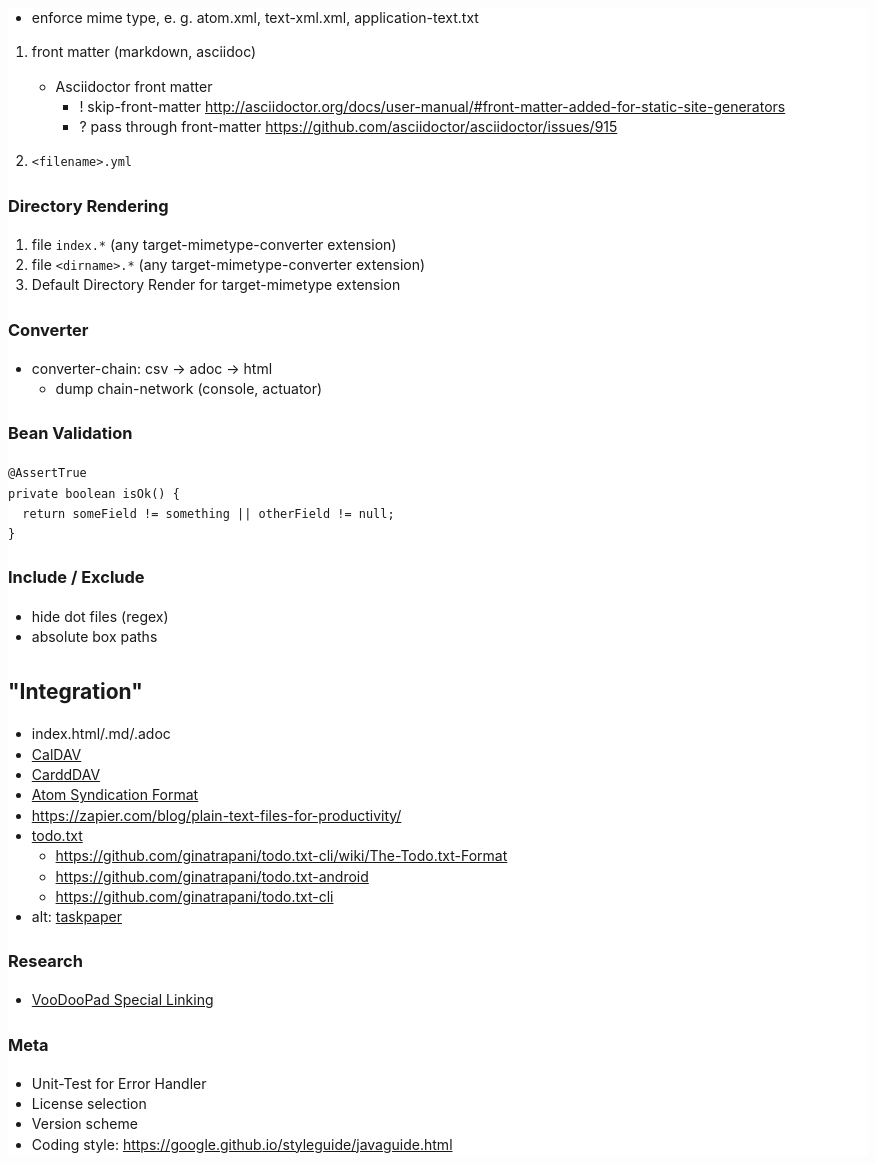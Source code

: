 * enforce mime type, e. g. atom.xml, text-xml.xml, application-text.txt

1. front matter (markdown, asciidoc)
   * Asciidoctor front matter
     * ! skip-front-matter http://asciidoctor.org/docs/user-manual/#front-matter-added-for-static-site-generators
     * ? pass through front-matter https://github.com/asciidoctor/asciidoctor/issues/915

2. `<filename>.yml`

### Directory Rendering

1. file `index.*` (any target-mimetype-converter extension)
2. file `<dirname>.*` (any target-mimetype-converter extension)
3. Default Directory Render for target-mimetype extension

### Converter

* converter-chain: csv -> adoc -> html
  * dump chain-network (console, actuator)

### Bean Validation

    @AssertTrue
    private boolean isOk() {
      return someField != something || otherField != null;
    }

### Include / Exclude

* hide dot files (regex)
* absolute box paths

## "Integration"

* index.html/.md/.adoc
* [CalDAV](https://en.wikipedia.org/wiki/CalDAV)
* [CarddDAV](https://en.wikipedia.org/wiki/CardDAV)
* [Atom Syndication Format](ihttps://en.wikipedia.org/wiki/Atom_(standard)) 
* https://zapier.com/blog/plain-text-files-for-productivity/
* [todo.txt](http://todotxt.com/) 
  * https://github.com/ginatrapani/todo.txt-cli/wiki/The-Todo.txt-Format
  * https://github.com/ginatrapani/todo.txt-android
  * https://github.com/ginatrapani/todo.txt-cli
* alt: [taskpaper](https://www.taskpaper.com/)

### Research
* [VooDooPad Special Linking](http://tagamac.com/2009/09/scratchpad_part2/)

### Meta

* Unit-Test for Error Handler
* License selection
* Version scheme
* Coding style: https://google.github.io/styleguide/javaguide.html

